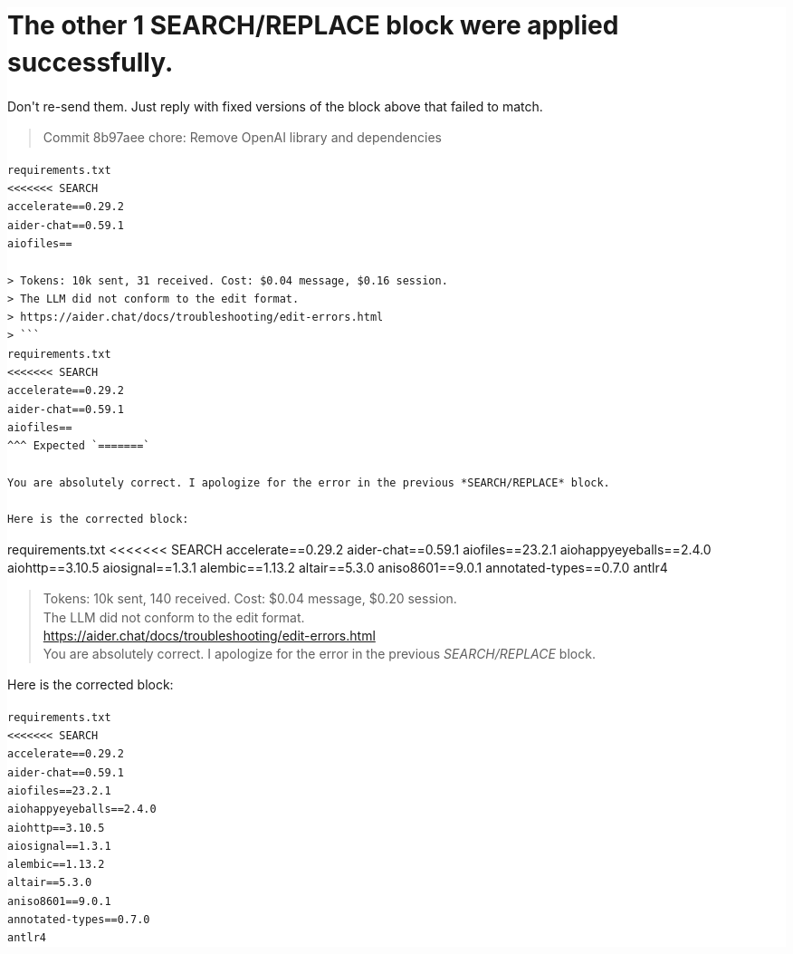 # The other 1 SEARCH/REPLACE block were applied successfully.
Don't re-send them.
Just reply with fixed versions of the block above that failed to match.  
> Commit 8b97aee chore: Remove OpenAI library and dependencies  

```
requirements.txt
<<<<<<< SEARCH
accelerate==0.29.2
aider-chat==0.59.1
aiofiles==

> Tokens: 10k sent, 31 received. Cost: $0.04 message, $0.16 session.  
> The LLM did not conform to the edit format.  
> https://aider.chat/docs/troubleshooting/edit-errors.html  
> ```
requirements.txt
<<<<<<< SEARCH
accelerate==0.29.2
aider-chat==0.59.1
aiofiles==
^^^ Expected `=======`  

You are absolutely correct. I apologize for the error in the previous *SEARCH/REPLACE* block. 

Here is the corrected block:

```
requirements.txt
<<<<<<< SEARCH
accelerate==0.29.2
aider-chat==0.59.1
aiofiles==23.2.1
aiohappyeyeballs==2.4.0
aiohttp==3.10.5
aiosignal==1.3.1
alembic==1.13.2
altair==5.3.0
aniso8601==9.0.1
annotated-types==0.7.0
antlr4

> Tokens: 10k sent, 140 received. Cost: $0.04 message, $0.20 session.  
> The LLM did not conform to the edit format.  
> https://aider.chat/docs/troubleshooting/edit-errors.html  
> You are absolutely correct. I apologize for the error in the previous *SEARCH/REPLACE* block. 

Here is the corrected block:

```
requirements.txt
<<<<<<< SEARCH
accelerate==0.29.2
aider-chat==0.59.1
aiofiles==23.2.1
aiohappyeyeballs==2.4.0
aiohttp==3.10.5
aiosignal==1.3.1
alembic==1.13.2
altair==5.3.0
aniso8601==9.0.1
annotated-types==0.7.0
antlr4
```